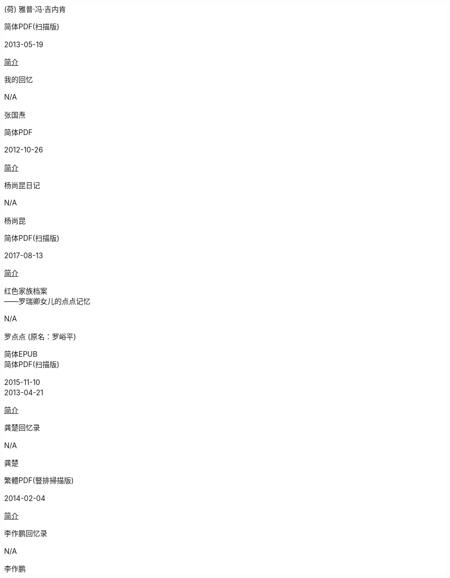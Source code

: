 (荷) 雅普·冯·吉内肯

简体PDF(扫描版)

2013-05-19

[简介](https://docs.google.com/document/d/1Cq7X3ixWjC6iZGEzpy4cnuO5INnz7kg8tSrnqxxthWo/)

我的回忆

N/A

张国焘

简体PDF

2012-10-26

[简介](https://docs.google.com/document/d/19LnCJZgkhMt5JKcenPPaLLKCEPQhW0Lg778SOBw8hUU/)

杨尚昆日记

N/A

杨尚昆

简体PDF(扫描版)

2017-08-13

[简介](https://docs.google.com/document/d/1c5_0O9YZ446p8Cdz6vlRKC_KTPg-MnqRNXG1M6yfACg/)

红色家族档案  
——罗瑞卿女儿的点点记忆

N/A

罗点点 (原名：罗峪平)

简体EPUB  
简体PDF(扫描版)

2015-11-10  
2013-04-21

[简介](https://docs.google.com/document/d/1kkLemZNIjrVjmtd-1Kbi7ie_Z8q4eErhHyi-wdOvGck/)

龚楚回忆录

N/A

龚楚

繁體PDF(豎排掃描版)

2014-02-04

[简介](https://docs.google.com/document/d/1Emhmcs7F5zyMvhaUypu7vHvUi6UjzS1PYPJbjo-Yh4U/)

李作鹏回忆录

N/A

李作鹏
